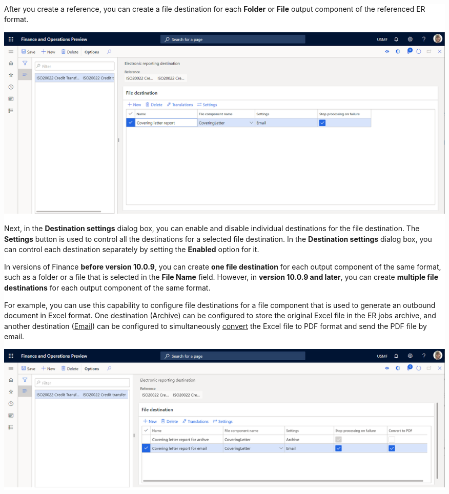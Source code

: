 After you create a reference, you can create a file destination for each **Folder** or **File** output component of the referenced ER format.

[![Creating a file destination.](./media/ER_Destinations-ConfigureElementDestination.png)](./media/ER_Destinations-ConfigureElementDestination.png)

Next, in the **Destination settings** dialog box, you can enable and disable individual destinations for the file destination. The **Settings** button is used to control all the destinations for a selected file destination. In the **Destination settings** dialog box, you can control each destination separately by setting the **Enabled** option for it.

In versions of Finance **before version 10.0.9**, you can create **one file destination** for each output component of the same format, such as a folder or a file that is selected in the **File Name** field. However, in **version 10.0.9 and later**, you can create **multiple file destinations** for each output component of the same format.

For example, you can use this capability to configure file destinations for a file component that is used to generate an outbound document in Excel format. One destination ([Archive](er-destination-type-archive.md)) can be configured to store the original Excel file in the ER jobs archive, and another destination ([Email](er-destination-type-email.md)) can be configured to simultaneously [convert](#OutputConversionToPDF) the Excel file to PDF format and send the PDF file by email.

[![Configuring multiple destinations for a single format element.](./media/ER_Destinations-SampleDestinations.png)](./media/ER_Destinations-SampleDestinations.png)
